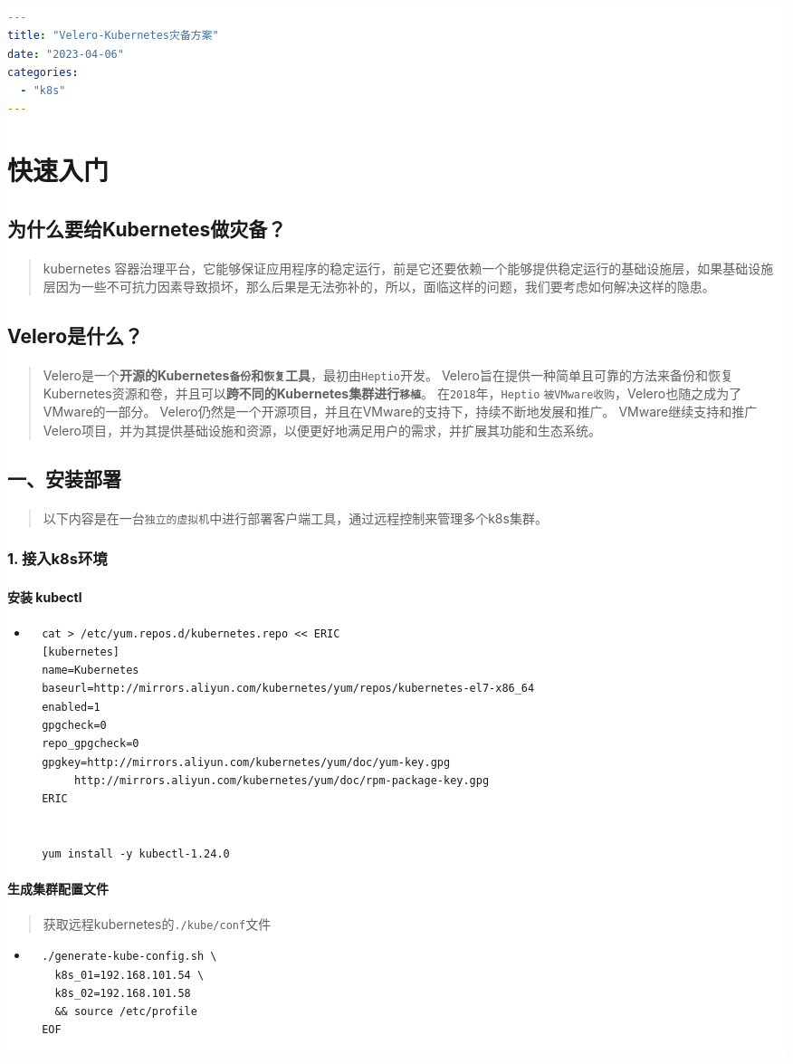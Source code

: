 ```yaml
---
title: "Velero-Kubernetes灾备方案"
date: "2023-04-06"
categories: 
  - "k8s"
---
```


# 快速入门

## 为什么要给Kubernetes做灾备？

> kubernetes 容器治理平台，它能够保证应用程序的稳定运行，前是它还要依赖一个能够提供稳定运行的基础设施层，如果基础设施层因为一些不可抗力因素导致损坏，那么后果是无法弥补的，所以，面临这样的问题，我们要考虑如何解决这样的隐患。

## Velero是什么？

> Velero是一个**开源的Kubernetes`备份`和`恢复`工具**，最初由`Heptio`开发。 Velero旨在提供一种简单且可靠的方法来备份和恢复Kubernetes资源和卷，并且可以**跨不同的Kubernetes集群进行`移植`**。 在`2018`年，`Heptio` `被VMware收购`，Velero也随之成为了VMware的一部分。 Velero仍然是一个开源项目，并且在VMware的支持下，持续不断地发展和推广。 VMware继续支持和推广Velero项目，并为其提供基础设施和资源，以便更好地满足用户的需求，并扩展其功能和生态系统。

## 一、安装部署

> 以下内容是在一台`独立的虚拟机`中进行部署客户端工具，通过远程控制来管理多个k8s集群。

### 1\. 接入k8s环境

#### 安装 kubectl

- ```shell
    cat > /etc/yum.repos.d/kubernetes.repo << ERIC
    [kubernetes]
    name=Kubernetes
    baseurl=http://mirrors.aliyun.com/kubernetes/yum/repos/kubernetes-el7-x86_64
    enabled=1
    gpgcheck=0
    repo_gpgcheck=0
    gpgkey=http://mirrors.aliyun.com/kubernetes/yum/doc/yum-key.gpg
         http://mirrors.aliyun.com/kubernetes/yum/doc/rpm-package-key.gpg
    ERIC
    
    
    yum install -y kubectl-1.24.0
    ```
    

#### 生成集群配置文件

> 获取远程kubernetes的`./kube/conf`文件

- ```shell
    ./generate-kube-config.sh \
      k8s_01=192.168.101.54 \
      k8s_02=192.168.101.58
      && source /etc/profile
    EOF
    